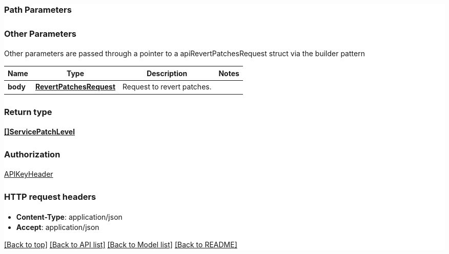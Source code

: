 ### Path Parameters



### Other Parameters

Other parameters are passed through a pointer to a apiRevertPatchesRequest struct via the builder pattern


Name | Type | Description  | Notes
------------- | ------------- | ------------- | -------------
 **body** | [**RevertPatchesRequest**](RevertPatchesRequest.md) | Request to revert patches. | 

### Return type

[**[]ServicePatchLevel**](ServicePatchLevel.md)

### Authorization

[APIKeyHeader](../README.md#APIKeyHeader)

### HTTP request headers

- **Content-Type**: application/json
- **Accept**: application/json

[[Back to top]](#) [[Back to API list]](../README.md#documentation-for-api-endpoints)
[[Back to Model list]](../README.md#documentation-for-models)
[[Back to README]](../README.md)

